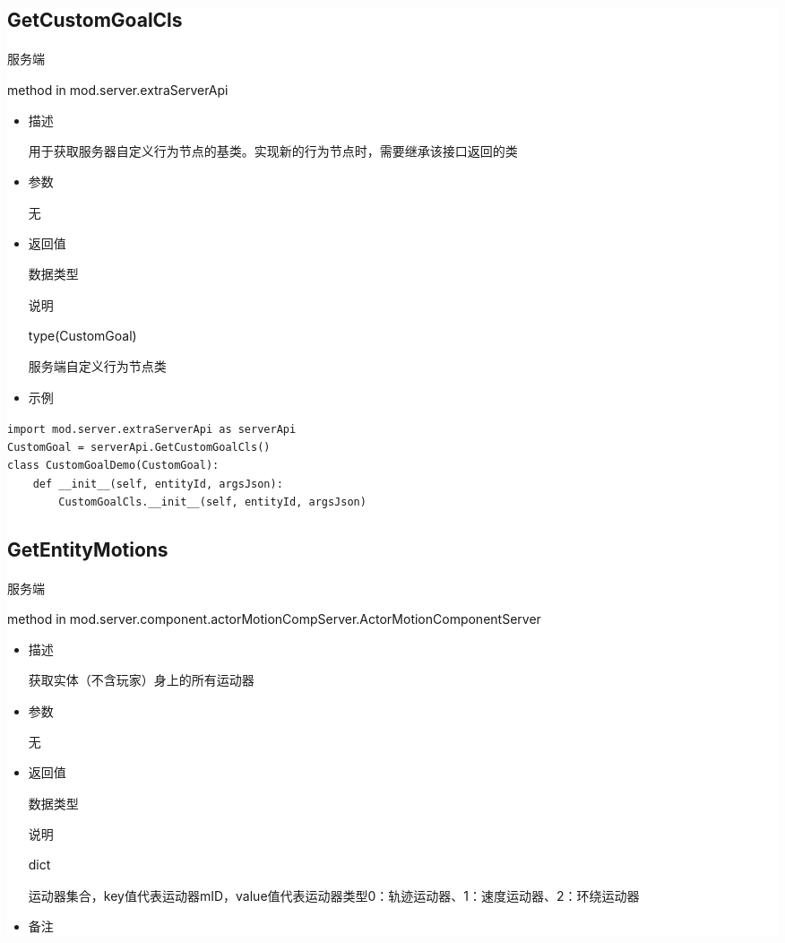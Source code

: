 ##  GetCustomGoalCls

服务端

method in mod.server.extraServerApi

*   描述
    
    用于获取服务器自定义行为节点的基类。实现新的行为节点时，需要继承该接口返回的类
    
*   参数
    
    无
    
*   返回值
    
    数据类型
    
    说明
    
    type(CustomGoal)
    
    服务端自定义行为节点类
    
*   示例
    

```
import mod.server.extraServerApi as serverApi
CustomGoal = serverApi.GetCustomGoalCls()
class CustomGoalDemo(CustomGoal):
    def __init__(self, entityId, argsJson):
        CustomGoalCls.__init__(self, entityId, argsJson)

```

##  GetEntityMotions

服务端

method in mod.server.component.actorMotionCompServer.ActorMotionComponentServer

*   描述
    
    获取实体（不含玩家）身上的所有运动器
    
*   参数
    
    无
    
*   返回值
    
    数据类型
    
    说明
    
    dict
    
    运动器集合，key值代表运动器mID，value值代表运动器类型0：轨迹运动器、1：速度运动器、2：环绕运动器
    
*   备注
    